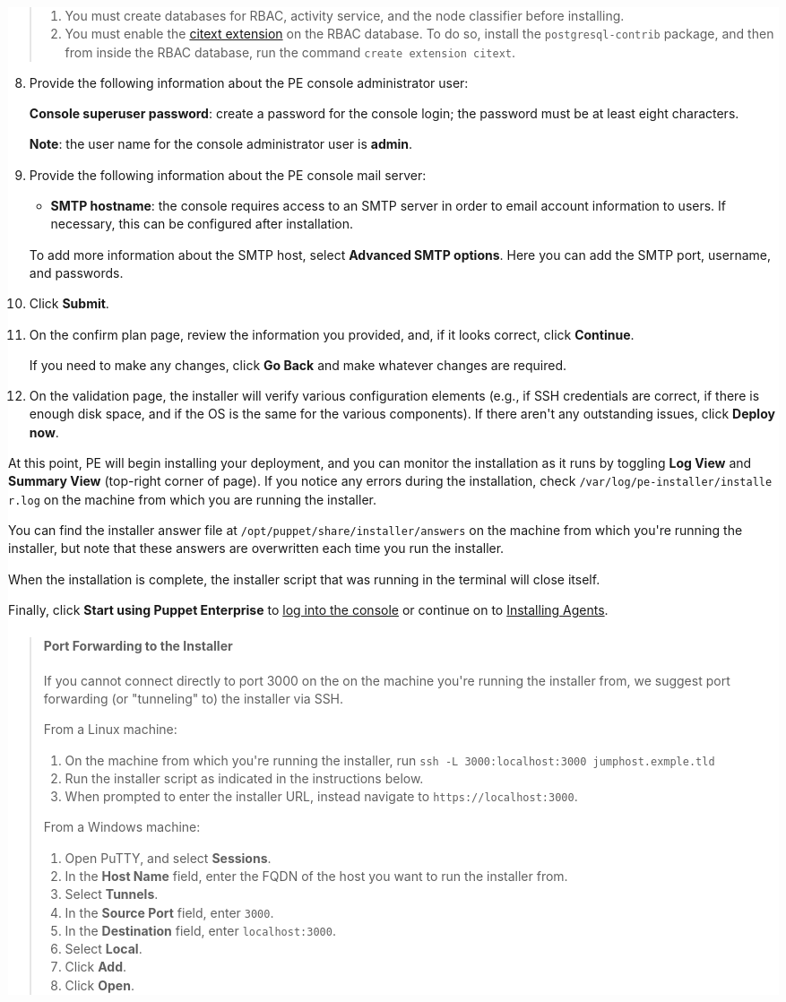    > 1. You must create databases for RBAC, activity service, and the node classifier before installing.
   > 2. You must enable the [citext extension](http://www.postgresql.org/docs/9.2/static/citext.html) on the RBAC database. To do so, install the `postgresql-contrib` package, and then from inside the RBAC database, run the command `create extension citext`.

8. Provide the following information about the PE console administrator user:

   **Console superuser password**: create a password for the console login; the password must be at least eight characters.

   **Note**: the user name for the console administrator user is __admin__.

9. Provide the following information about the PE console mail server:

   - **SMTP hostname**: the console requires access to an SMTP server in order to email account information to users. If necessary, this can be configured after installation.

   To add more information about the SMTP host, select **Advanced SMTP options**. Here you can add the SMTP port, username, and passwords.

10. Click **Submit**.

11. On the confirm plan page, review the information you provided, and, if it looks correct, click **Continue**.

    If you need to make any changes, click **Go Back** and make whatever changes are required.

12. On the validation page, the installer will verify various configuration elements (e.g., if SSH credentials are correct, if there is enough disk space, and if the OS is the same for the various components). If there aren't any outstanding issues, click **Deploy now**.

At this point, PE will begin installing your deployment, and you can monitor the installation as it runs by toggling **Log View** and **Summary View** (top-right corner of page). If you notice any errors during the installation, check `/var/log/pe-installer/installer.log` on the machine from which you are running the installer.

You can find the installer answer file at `/opt/puppet/share/installer/answers` on the machine from which you're running the installer, but note that these answers are overwritten each time you run the installer.

When the installation is complete, the installer script that was running in the terminal will close itself.

Finally, click **Start using Puppet Enterprise** to [log into the console](./console_accessing.html) or continue on to [Installing Agents](./install_agents.html).

>#### Port Forwarding to the Installer
>
>If you cannot connect directly to port 3000 on the on the machine you're running the installer from, we suggest port forwarding (or "tunneling" to) the installer via SSH.
>
>From a Linux machine:
>
>1. On the machine from which you're running the installer, run `ssh -L 3000:localhost:3000 jumphost.exmple.tld`
>2. Run the installer script as indicated in the instructions below.
>3. When prompted to enter the installer URL, instead navigate to `https://localhost:3000`.
>
>From a Windows machine:
>
>1. Open PuTTY, and select **Sessions**.
>2. In the **Host Name** field, enter the FQDN of the host you want to run the installer from.
>3. Select **Tunnels**.
>4. In the **Source Port** field, enter `3000`.
>5. In the **Destination** field, enter `localhost:3000`.
>6. Select **Local**.
>7. Click **Add**.
>8. Click **Open**.
>